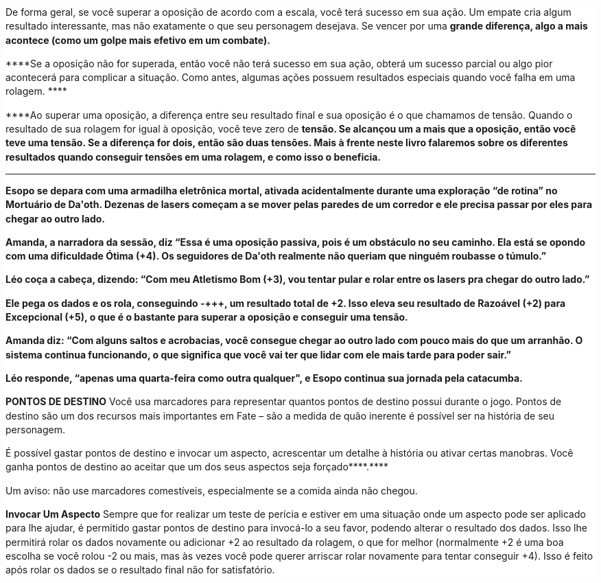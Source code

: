 De forma geral, se você superar a oposição de acordo com a escala, você terá sucesso em sua ação. Um empate cria algum resultado interessante, mas não exatamente o que seu personagem desejava. Se vencer por uma ****grande diferença, algo a mais acontece (como um golpe mais efetivo em um combate).****

****Se a oposição não for superada, então você não terá sucesso em sua ação, obterá um sucesso parcial ou algo pior acontecerá para complicar a situação. Como antes, algumas ações possuem resultados especiais quando você falha em uma rolagem. ****

****Ao superar uma oposição, a diferença entre seu resultado final e sua oposição é o que chamamos de tensão. Quando o resultado de sua rolagem for igual à oposição, você teve zero de **tensão. Se alcançou um a mais que a **oposição, então você teve uma tensão. Se a diferença for dois, então são duas tensões. Mais à frente neste livro falaremos sobre os diferentes resultados quando conseguir tensões em uma rolagem, e como isso o beneficia.****

****

****Esopo se depara com uma armadilha eletrônica mortal, ativada acidentalmente durante uma exploração “de rotina” no Mortuário de Da'oth. Dezenas de lasers começam a se mover pelas paredes de um corredor e ele precisa passar por eles para chegar ao outro lado.****

****Amanda, a narradora da sessão, diz “Essa é uma oposição passiva, pois é um obstáculo no seu caminho. Ela está se opondo com uma dificuldade Ótima (+4). Os seguidores de Da'oth realmente não queriam que ninguém roubasse o túmulo.”****

****Léo coça a cabeça, dizendo: “Com meu Atletismo Bom (+3), vou tentar pular e rolar entre os lasers pra chegar do outro lado.”****

****Ele pega os dados e os rola, conseguindo ****-+++****, um resultado total de +2. Isso eleva seu resultado de Razoável (+2) para Excepcional (+5), o que é o bastante para superar a oposição e conseguir uma tensão.****

****Amanda diz: “Com alguns saltos e acrobacias, você consegue chegar ao outro lado com pouco mais do que um arranhão. O sistema continua funcionando, o que significa que você vai ter que lidar com ele mais tarde para poder sair.”****

****Léo responde, “apenas uma quarta-feira como outra qualquer", e Esopo continua sua jornada pela catacumba.****

****PONTOS DE DESTINO****
Você usa marcadores para representar quantos pontos de destino possui durante o jogo. Pontos de destino são um dos recursos mais importantes em Fate – são a medida de quão inerente é possível ser na história de seu personagem.

É possível gastar pontos de destino e invocar um aspecto, acrescentar um detalhe à história ou ativar certas manobras. Você ganha pontos de destino ao aceitar que um dos seus aspectos seja forçado****.****

Um aviso: não use marcadores comestíveis, especialmente se a comida ainda não chegou.

****Invocar Um Aspecto****
Sempre que for realizar um teste de perícia e estiver em uma situação onde um aspecto pode ser aplicado para lhe ajudar, é permitido gastar pontos de destino para invocá-lo a seu favor, podendo alterar o resultado dos dados. Isso lhe permitirá rolar os dados novamente ou adicionar +2 ao resultado da rolagem, o que for melhor (normalmente +2 é uma boa escolha se você rolou -2 ou mais, mas às vezes você pode querer arriscar rolar novamente para tentar conseguir +4). Isso é feito após rolar os dados se o resultado final não for satisfatório.
